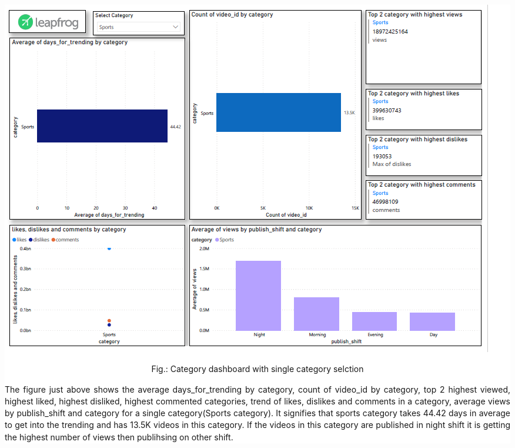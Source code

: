 ![Category with Single Selection](images\visualization\category\category_II.png)
<p style = "text-align : center;">Fig.: Category dashboard with single category selction</p>
    <p style = "text-align : justify;">The figure just above shows the average days_for_trending by category, count of video_id by category, top 2 highest viewed, highest liked, highest disliked, highest commented categories, trend of likes, dislikes and comments in a category, average views by publish_shift and category for a single category(Sports category). It signifies that sports category takes 44.42 days in average to get into the trending and has 13.5K videos in this category. If the videos in this category are published in night shift it is getting the highest number of views then publihsing on other shift. </p>

